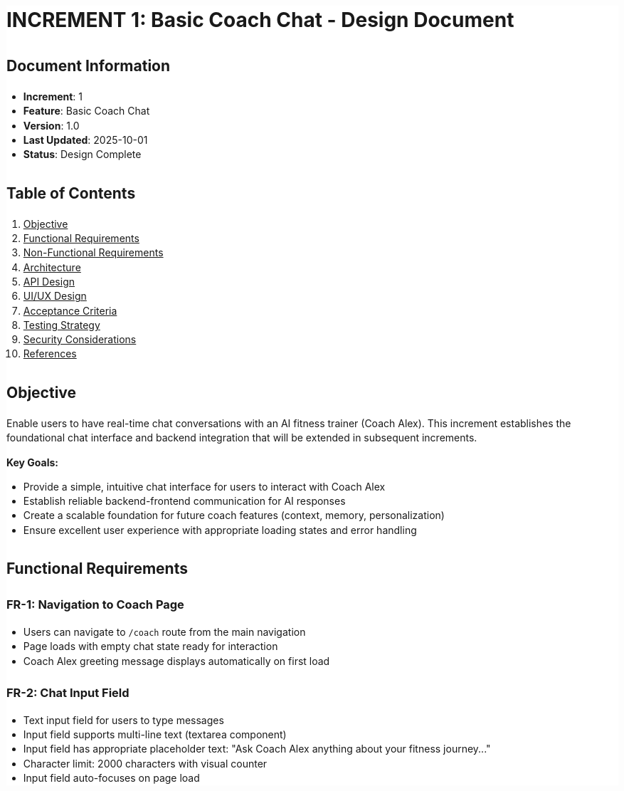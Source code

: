 # INCREMENT 1: Basic Coach Chat - Design Document

## Document Information
- **Increment**: 1
- **Feature**: Basic Coach Chat
- **Version**: 1.0
- **Last Updated**: 2025-10-01
- **Status**: Design Complete

## Table of Contents
1. [Objective](#objective)
2. [Functional Requirements](#functional-requirements)
3. [Non-Functional Requirements](#non-functional-requirements)
4. [Architecture](#architecture)
5. [API Design](#api-design)
6. [UI/UX Design](#uiux-design)
7. [Acceptance Criteria](#acceptance-criteria)
8. [Testing Strategy](#testing-strategy)
9. [Security Considerations](#security-considerations)
10. [References](#references)

## Objective

Enable users to have real-time chat conversations with an AI fitness trainer (Coach Alex). This increment establishes the foundational chat interface and backend integration that will be extended in subsequent increments.

**Key Goals:**
- Provide a simple, intuitive chat interface for users to interact with Coach Alex
- Establish reliable backend-frontend communication for AI responses
- Create a scalable foundation for future coach features (context, memory, personalization)
- Ensure excellent user experience with appropriate loading states and error handling

## Functional Requirements

### FR-1: Navigation to Coach Page
- Users can navigate to `/coach` route from the main navigation
- Page loads with empty chat state ready for interaction
- Coach Alex greeting message displays automatically on first load

### FR-2: Chat Input Field
- Text input field for users to type messages
- Input field supports multi-line text (textarea component)
- Input field has appropriate placeholder text: "Ask Coach Alex anything about your fitness journey..."
- Character limit: 2000 characters with visual counter
- Input field auto-focuses on page load
